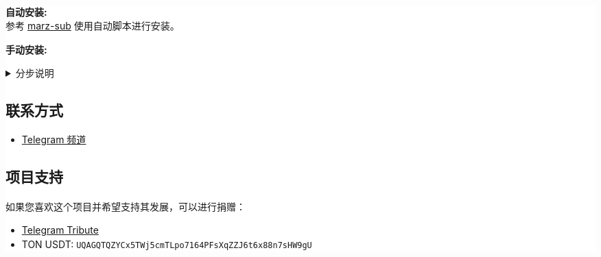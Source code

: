**自动安装:**  
参考 [marz-sub](https://github.com/legiz-ru/marz-sub/blob/main/README.md) 使用自动脚本进行安装。

**手动安装:**  
<details><summary>分步说明</summary></details>

## 联系方式

*   [Telegram 频道](https://t.me/legiz_trashbag)

## 项目支持

如果您喜欢这个项目并希望支持其发展，可以进行捐赠：

*   [Telegram Tribute](https://t.me/tribute/app?startapp=drzu)
*   TON USDT: `UQAGQTQZYCx5TWj5cmTLpo7164PFsXqZZJ6t6x88n7sHW9gU`
